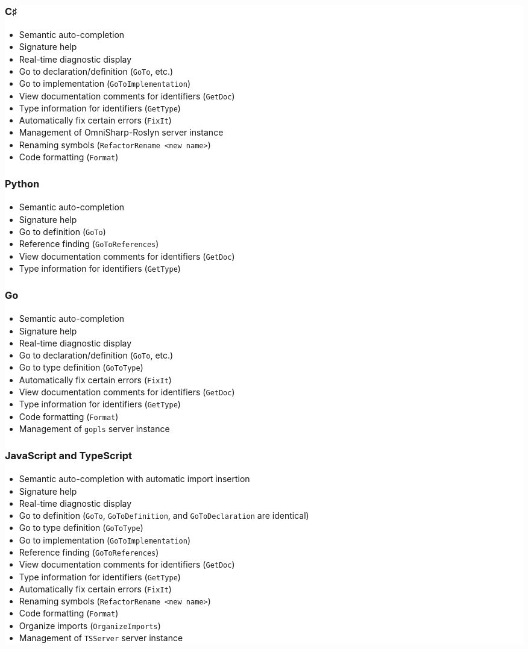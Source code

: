 ### C♯

* Semantic auto-completion
* Signature help
* Real-time diagnostic display
* Go to declaration/definition (`GoTo`, etc.)
* Go to implementation (`GoToImplementation`)
* View documentation comments for identifiers (`GetDoc`)
* Type information for identifiers (`GetType`)
* Automatically fix certain errors (`FixIt`)
* Management of OmniSharp-Roslyn server instance
* Renaming symbols (`RefactorRename <new name>`)
* Code formatting (`Format`)

### Python

* Semantic auto-completion
* Signature help
* Go to definition (`GoTo`)
* Reference finding (`GoToReferences`)
* View documentation comments for identifiers (`GetDoc`)
* Type information for identifiers (`GetType`)

### Go

* Semantic auto-completion
* Signature help
* Real-time diagnostic display
* Go to declaration/definition (`GoTo`, etc.)
* Go to type definition (`GoToType`)
* Automatically fix certain errors (`FixIt`)
* View documentation comments for identifiers (`GetDoc`)
* Type information for identifiers (`GetType`)
* Code formatting (`Format`)
* Management of `gopls` server instance

### JavaScript and TypeScript

* Semantic auto-completion with automatic import insertion
* Signature help
* Real-time diagnostic display
* Go to definition (`GoTo`, `GoToDefinition`, and `GoToDeclaration` are
  identical)
* Go to type definition (`GoToType`)
* Go to implementation (`GoToImplementation`)
* Reference finding (`GoToReferences`)
* View documentation comments for identifiers (`GetDoc`)
* Type information for identifiers (`GetType`)
* Automatically fix certain errors (`FixIt`)
* Renaming symbols (`RefactorRename <new name>`)
* Code formatting (`Format`)
* Organize imports (`OrganizeImports`)
* Management of `TSServer` server instance
